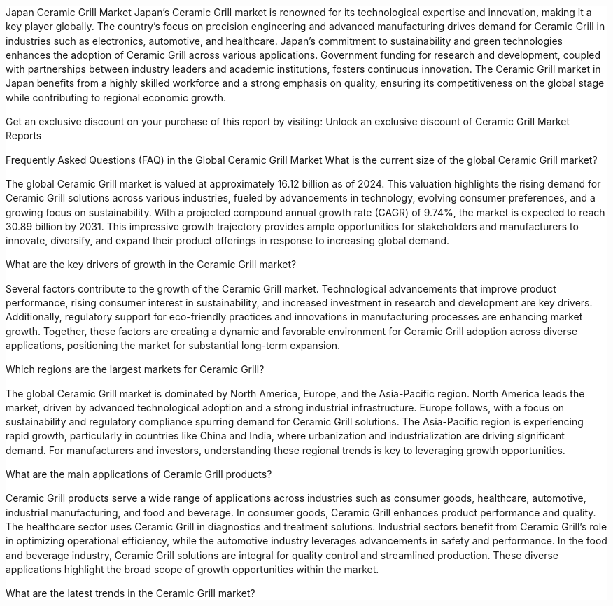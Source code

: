 Japan Ceramic Grill Market
Japan’s Ceramic Grill market is renowned for its technological expertise and innovation, making it a key player globally. The country’s focus on precision engineering and advanced manufacturing drives demand for Ceramic Grill in industries such as electronics, automotive, and healthcare. Japan’s commitment to sustainability and green technologies enhances the adoption of Ceramic Grill across various applications. Government funding for research and development, coupled with partnerships between industry leaders and academic institutions, fosters continuous innovation. The Ceramic Grill market in Japan benefits from a highly skilled workforce and a strong emphasis on quality, ensuring its competitiveness on the global stage while contributing to regional economic growth.

Get an exclusive discount on your purchase of this report by visiting: Unlock an exclusive discount of Ceramic Grill Market Reports 

Frequently Asked Questions (FAQ) in the Global Ceramic Grill Market
What is the current size of the global Ceramic Grill market?

The global Ceramic Grill market is valued at approximately 16.12 billion as of 2024. This valuation highlights the rising demand for Ceramic Grill solutions across various industries, fueled by advancements in technology, evolving consumer preferences, and a growing focus on sustainability. With a projected compound annual growth rate (CAGR) of 9.74%, the market is expected to reach 30.89 billion by 2031. This impressive growth trajectory provides ample opportunities for stakeholders and manufacturers to innovate, diversify, and expand their product offerings in response to increasing global demand.

What are the key drivers of growth in the Ceramic Grill market?

Several factors contribute to the growth of the Ceramic Grill market. Technological advancements that improve product performance, rising consumer interest in sustainability, and increased investment in research and development are key drivers. Additionally, regulatory support for eco-friendly practices and innovations in manufacturing processes are enhancing market growth. Together, these factors are creating a dynamic and favorable environment for Ceramic Grill adoption across diverse applications, positioning the market for substantial long-term expansion.

Which regions are the largest markets for Ceramic Grill?

The global Ceramic Grill market is dominated by North America, Europe, and the Asia-Pacific region. North America leads the market, driven by advanced technological adoption and a strong industrial infrastructure. Europe follows, with a focus on sustainability and regulatory compliance spurring demand for Ceramic Grill solutions. The Asia-Pacific region is experiencing rapid growth, particularly in countries like China and India, where urbanization and industrialization are driving significant demand. For manufacturers and investors, understanding these regional trends is key to leveraging growth opportunities.

What are the main applications of Ceramic Grill products?

Ceramic Grill products serve a wide range of applications across industries such as consumer goods, healthcare, automotive, industrial manufacturing, and food and beverage. In consumer goods, Ceramic Grill enhances product performance and quality. The healthcare sector uses Ceramic Grill in diagnostics and treatment solutions. Industrial sectors benefit from Ceramic Grill’s role in optimizing operational efficiency, while the automotive industry leverages advancements in safety and performance. In the food and beverage industry, Ceramic Grill solutions are integral for quality control and streamlined production. These diverse applications highlight the broad scope of growth opportunities within the market.

What are the latest trends in the Ceramic Grill market?

